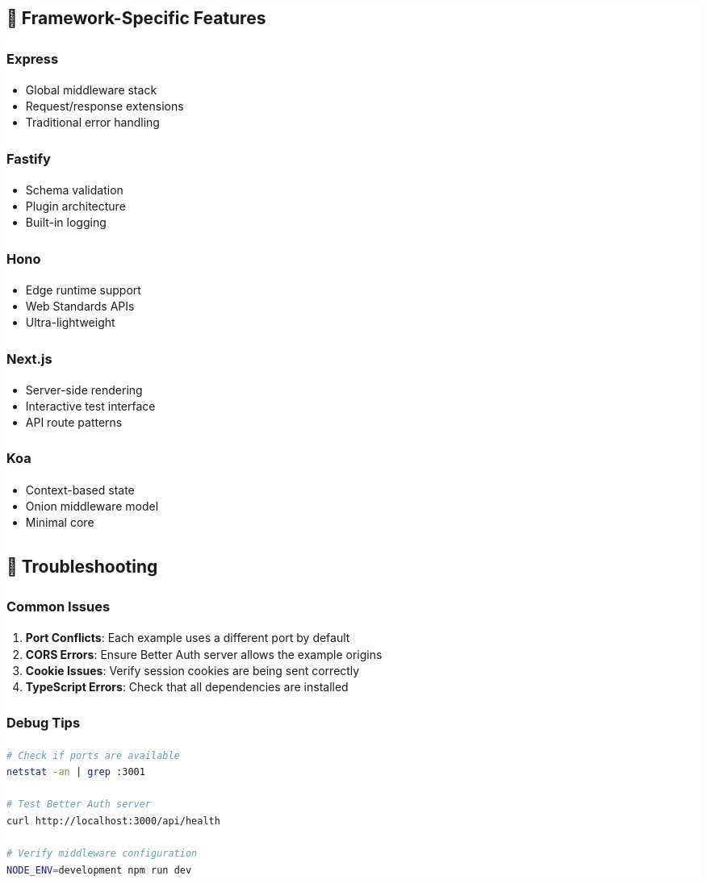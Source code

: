 ## 🎯 Framework-Specific Features

### Express
- Global middleware stack
- Request/response extensions
- Traditional error handling

### Fastify
- Schema validation
- Plugin architecture
- Built-in logging

### Hono
- Edge runtime support
- Web Standards APIs
- Ultra-lightweight

### Next.js
- Server-side rendering
- Interactive test interface
- API route patterns

### Koa
- Context-based state
- Onion middleware model
- Minimal core

## 🚨 Troubleshooting

### Common Issues

1. **Port Conflicts**: Each example uses a different port by default
2. **CORS Errors**: Ensure Better Auth server allows the example origins
3. **Cookie Issues**: Verify session cookies are being sent correctly
4. **TypeScript Errors**: Check that all dependencies are installed

### Debug Tips

```bash
# Check if ports are available
netstat -an | grep :3001

# Test Better Auth server
curl http://localhost:3000/api/health

# Verify middleware configuration
NODE_ENV=development npm run dev
```
